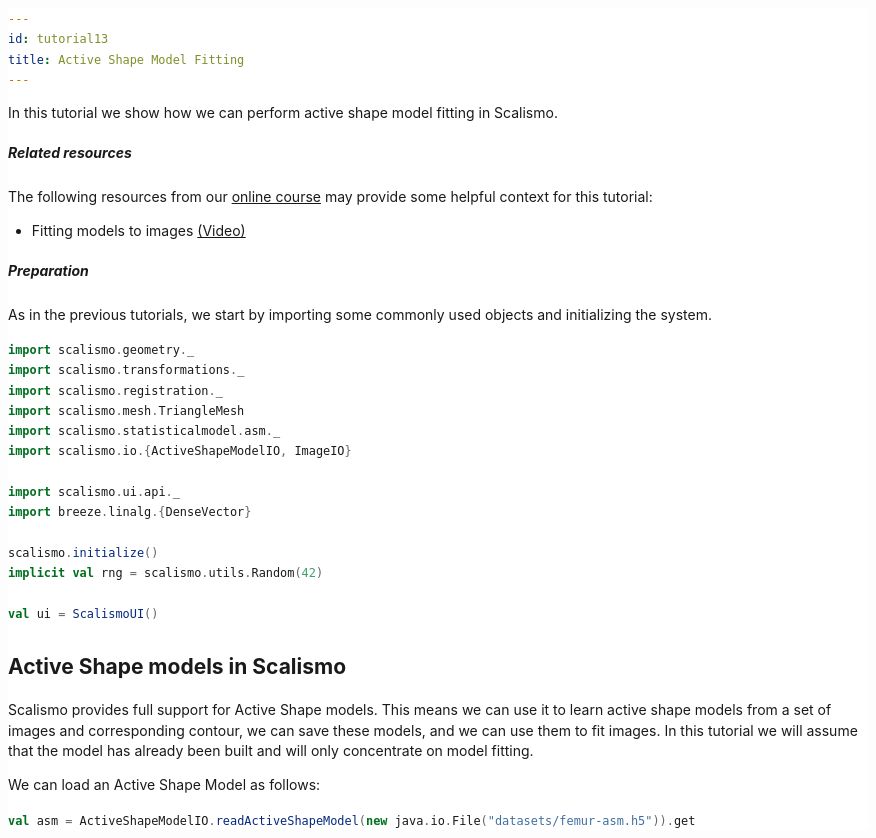```yaml
---
id: tutorial13
title: Active Shape Model Fitting
---
```


In this tutorial we show how we can perform active shape model fitting in Scalismo.

##### Related resources

The following resources from our [online course](https://www.futurelearn.com/courses/statistical-shape-modelling) may provide
some helpful context for this tutorial:

- Fitting models to images [(Video)](https://www.futurelearn.com/courses/statistical-shape-modelling/3/steps/250379)

##### Preparation

As in the previous tutorials, we start by importing some commonly used objects and initializing the system.

```scala
import scalismo.geometry._
import scalismo.transformations._
import scalismo.registration._
import scalismo.mesh.TriangleMesh
import scalismo.statisticalmodel.asm._
import scalismo.io.{ActiveShapeModelIO, ImageIO}

import scalismo.ui.api._
import breeze.linalg.{DenseVector}

scalismo.initialize()
implicit val rng = scalismo.utils.Random(42)

val ui = ScalismoUI()
```


## Active Shape models in Scalismo

Scalismo provides full support for Active Shape models. This means we can use it to learn active shape models from
a set of images and corresponding contour, we can save these models, and we can use them to fit images. In this tutorial
we will assume that the model has already been built and will only concentrate on model fitting.


We can load an Active Shape Model as follows:

```scala
val asm = ActiveShapeModelIO.readActiveShapeModel(new java.io.File("datasets/femur-asm.h5")).get
```
